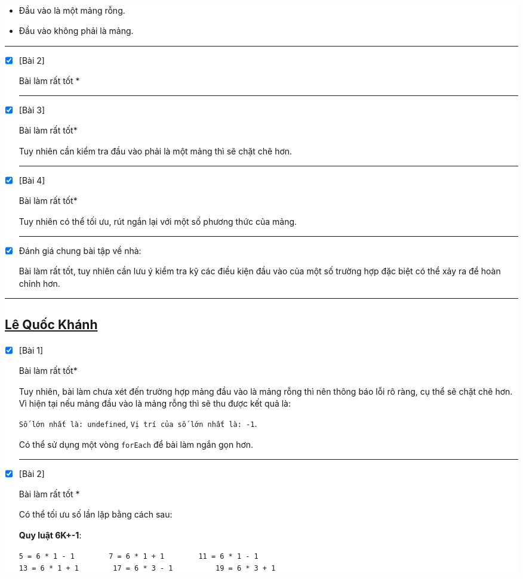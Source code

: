   - Đầu vào là một mảng rỗng.

  - Đầu vào không phải là mảng.

  ***

- [x] [Bài 2]

  Bài làm rất tốt \*

  ***

- [x] [Bài 3]

  Bài làm rất tốt\*

  Tuy nhiên cần kiểm tra đầu vào phải là một mảng thì sẽ chặt chẽ hơn.

  ***

- [x] [Bài 4]

  Bài làm rất tốt\*

  Tuy nhiên có thể tối ưu, rút ngắn lại với một số phương thức của mảng.

  ***

- [x] Đánh giá chung bài tập về nhà:

  Bài làm rất tốt, tuy nhiên cần lưu ý kiểm tra kỹ các điều kiện đầu vào của một số trường hợp đặc biệt có thể xảy ra để hoàn chỉnh hơn.

---

## [Lê Quốc Khánh](https://github.com/lekhanhdhpt/F8-Fullstack-K3/tree/main/JS-Day-19)

- [x] [Bài 1]

  Bài làm rất tốt\*

  Tuy nhiên, bài làm chưa xét đến trường hợp mảng đầu vào là mảng rỗng thì nên thông báo lỗi rõ ràng, cụ thể sẽ chặt chẽ hơn. Vì hiện tại nếu mảng đầu vào là mảng rỗng thì sẽ thu được kết quả là:

  `Số lớn nhất là: undefined`, `Vị trí của số lớn nhất là: -1`.

  Có thể sử dụng một vòng `forEach` để bài làm ngắn gọn hơn.

  ***

- [x] [Bài 2]

  Bài làm rất tốt \*

  Có thể tối ưu số lần lặp bằng cách sau:

  **Quy luật 6K+-1**:

  ```shell
  5 = 6 * 1 - 1        7 = 6 * 1 + 1        11 = 6 * 1 - 1
  13 = 6 * 1 + 1        17 = 6 * 3 - 1          19 = 6 * 3 + 1
  ```
